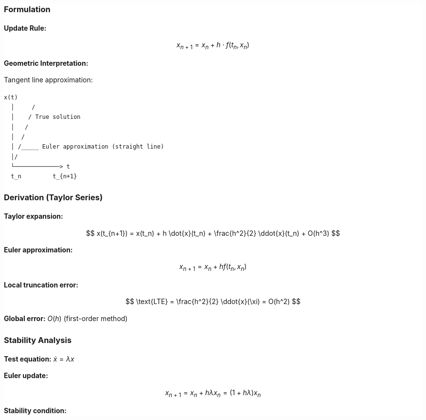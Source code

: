 ### Formulation

**Update Rule:**

$$
x_{n+1} = x_n + h \cdot f(t_n, x_n)
$$

**Geometric Interpretation:**

Tangent line approximation:

```
x(t)
  │     /
  │    / True solution
  │   /
  │  /
  │ /_____ Euler approximation (straight line)
  │/
  └─────────────> t
  t_n         t_{n+1}
```

### Derivation (Taylor Series)

**Taylor expansion:**

$$
x(t_{n+1}) = x(t_n) + h \dot{x}(t_n) + \frac{h^2}{2} \ddot{x}(t_n) + O(h^3)
$$

**Euler approximation:**

$$
x_{n+1} = x_n + h f(t_n, x_n)
$$

**Local truncation error:**

$$
\text{LTE} = \frac{h^2}{2} \ddot{x}(\xi) = O(h^2)
$$

**Global error:** $O(h)$ (first-order method)

### Stability Analysis

**Test equation:** $\dot{x} = \lambda x$

**Euler update:**

$$
x_{n+1} = x_n + h\lambda x_n = (1 + h\lambda) x_n
$$

**Stability condition:**

